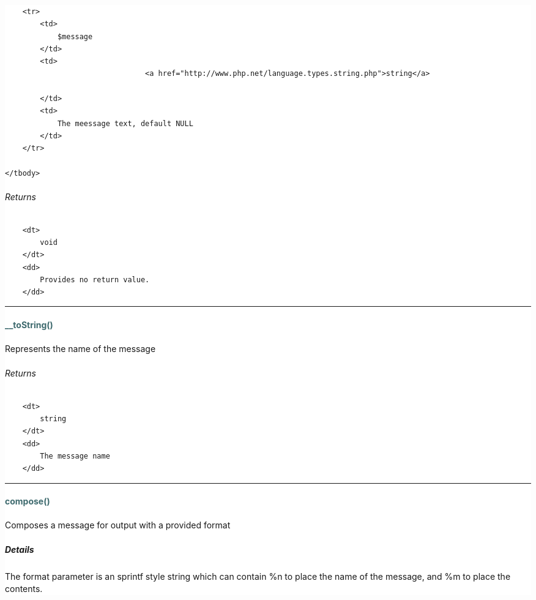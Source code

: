 		<tr>
			<td>
				$message
			</td>
			<td>
									<a href="http://www.php.net/language.types.string.php">string</a>
				
			</td>
			<td>
				The meessage text, default NULL
			</td>
		</tr>
			
	</tbody>
</table>

###### Returns

<dl>
	
		<dt>
			void
		</dt>
		<dd>
			Provides no return value.
		</dd>
	
</dl>


<hr />

#### <span style="color:#3e6a6e;">__toString()</span>

Represents the name of the message

###### Returns

<dl>
	
		<dt>
			string
		</dt>
		<dd>
			The message name
		</dd>
	
</dl>


<hr />

#### <span style="color:#3e6a6e;">compose()</span>

Composes a message for output with a provided format

##### Details

The format parameter is an sprintf style string which can contain %n to place the name
of the message, and %m to place the contents.
